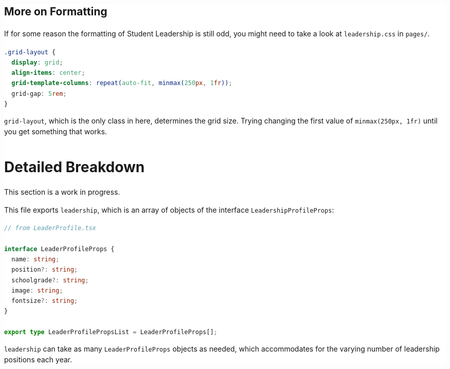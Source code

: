 ## More on Formatting

If for some reason the formatting of Student Leadership is still odd, you might need to take a look at `leadership.css` in `pages/`.

```css
.grid-layout {
  display: grid;
  align-items: center;
  grid-template-columns: repeat(auto-fit, minmax(250px, 1fr));
  grid-gap: 5rem;
}
```

`grid-layout`, which is the only class in here, determines the grid size. Trying changing the first value of `minmax(250px, 1fr)` until you get something that works.

# Detailed Breakdown

This section is a work in progress.

This file exports `leadership`, which is an array of objects of the interface `LeadershipProfileProps`:

```ts
// from LeaderProfile.tsx

interface LeaderProfileProps {
  name: string;
  position?: string;
  schoolgrade?: string;
  image: string;
  fontsize?: string;
}

export type LeaderProfilePropsList = LeaderProfileProps[];
```

`leadership` can take as many `LeaderProfileProps` objects as needed, which accommodates for the varying number of leadership positions each year.
